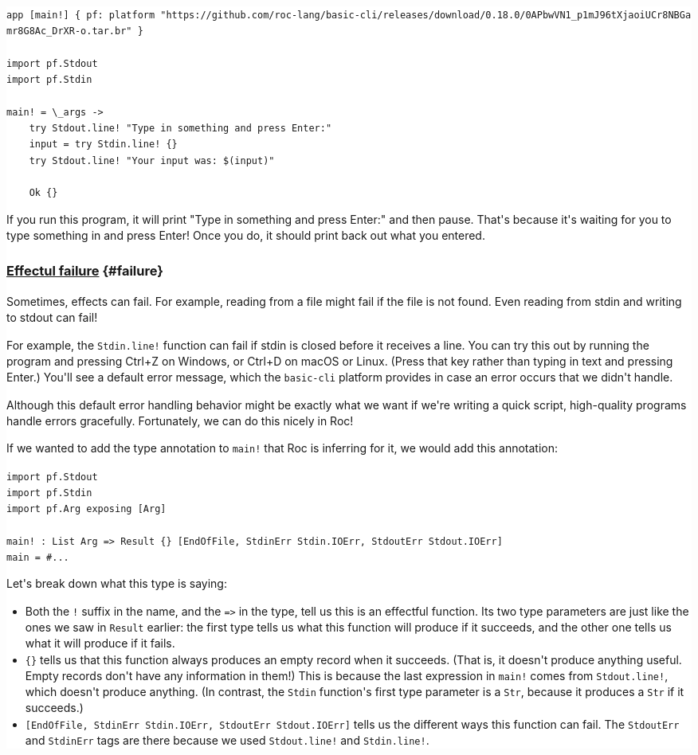 ```roc
app [main!] { pf: platform "https://github.com/roc-lang/basic-cli/releases/download/0.18.0/0APbwVN1_p1mJ96tXjaoiUCr8NBGamr8G8Ac_DrXR-o.tar.br" }

import pf.Stdout
import pf.Stdin

main! = \_args ->
    try Stdout.line! "Type in something and press Enter:"
    input = try Stdin.line! {}
    try Stdout.line! "Your input was: $(input)"

    Ok {}
```

If you run this program, it will print "Type in something and press Enter:" and then pause.
That's because it's waiting for you to type something in and press Enter! Once you do,
it should print back out what you entered.

### [Effectul failure](#failure) {#failure}

Sometimes, effects can fail. For example, reading from a file might fail if the file is not found.
Even reading from stdin and writing to stdout can fail!

For example, the `Stdin.line!` function can fail if stdin is closed before it receives a line. You can try this out
by running the program and pressing Ctrl+Z on Windows, or Ctrl+D on macOS or Linux. (Press that key rather than
typing in text and pressing Enter.) You'll see a default error message, which the `basic-cli` platform provides
in case an error occurs that we didn't handle.

Although this default error handling behavior might be exactly what we want if we're writing a quick script,
high-quality programs handle errors gracefully. Fortunately, we can do this nicely in Roc!

If we wanted to add the type annotation to `main!` that Roc is inferring for it, we would add this annotation:

```roc
import pf.Stdout
import pf.Stdin
import pf.Arg exposing [Arg]

main! : List Arg => Result {} [EndOfFile, StdinErr Stdin.IOErr, StdoutErr Stdout.IOErr]
main = #...
```

Let's break down what this type is saying:

- Both the `!` suffix in the name, and the `=>` in the type, tell us this is an effectful function. Its two type parameters are just like the ones we saw in `Result` earlier: the first type tells us what this function will produce if it succeeds, and the other one tells us what it will produce if it fails.
- `{}` tells us that this function always produces an empty record when it succeeds. (That is, it doesn't produce anything useful. Empty records don't have any information in them!) This is because the last expression in `main!` comes from `Stdout.line!`, which doesn't produce anything. (In contrast, the `Stdin` function's first type parameter is a `Str`, because it produces a `Str` if it succeeds.)
- `[EndOfFile, StdinErr Stdin.IOErr, StdoutErr Stdout.IOErr]` tells us the different ways this function can fail. The `StdoutErr` and `StdinErr` tags are there because we used `Stdout.line!` and `Stdin.line!`.

